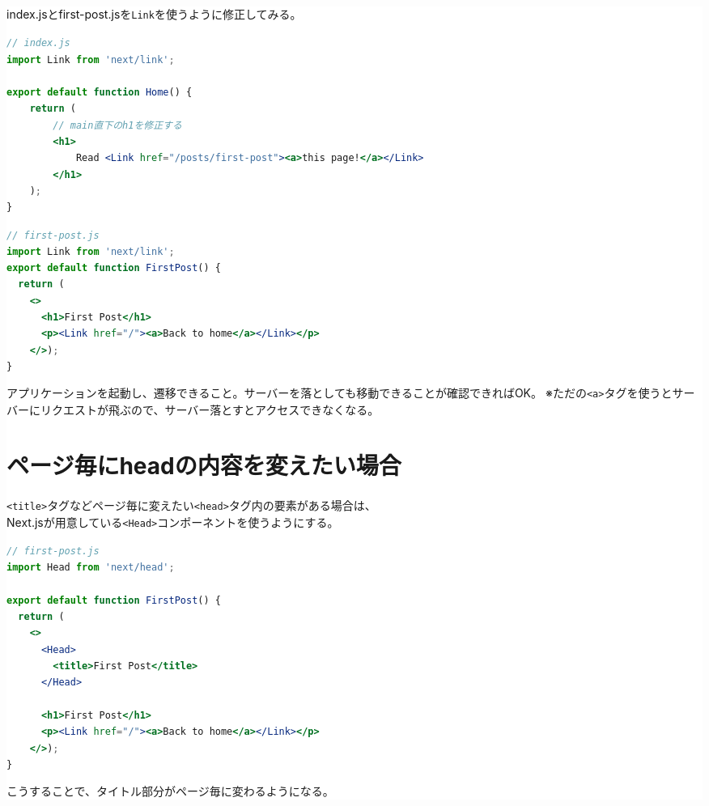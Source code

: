 index.jsとfirst-post.jsを`Link`を使うように修正してみる。

```jsx
// index.js
import Link from 'next/link';

export default function Home() {
    return (
        // main直下のh1を修正する
        <h1>
            Read <Link href="/posts/first-post"><a>this page!</a></Link>
        </h1>
    );
}
```

```jsx
// first-post.js
import Link from 'next/link';
export default function FirstPost() {
  return (
    <>
      <h1>First Post</h1>
      <p><Link href="/"><a>Back to home</a></Link></p>
    </>);
}
```

アプリケーションを起動し、遷移できること。サーバーを落としても移動できることが確認できればOK。
※ただの`<a>`タグを使うとサーバーにリクエストが飛ぶので、サーバー落とすとアクセスできなくなる。

# ページ毎にheadの内容を変えたい場合
`<title>`タグなどページ毎に変えたい`<head>`タグ内の要素がある場合は、  
Next.jsが用意している`<Head>`コンポーネントを使うようにする。

```jsx
// first-post.js
import Head from 'next/head';

export default function FirstPost() {
  return (
    <>
      <Head>
        <title>First Post</title>
      </Head>

      <h1>First Post</h1>
      <p><Link href="/"><a>Back to home</a></Link></p>
    </>);
}
```

こうすることで、タイトル部分がページ毎に変わるようになる。
